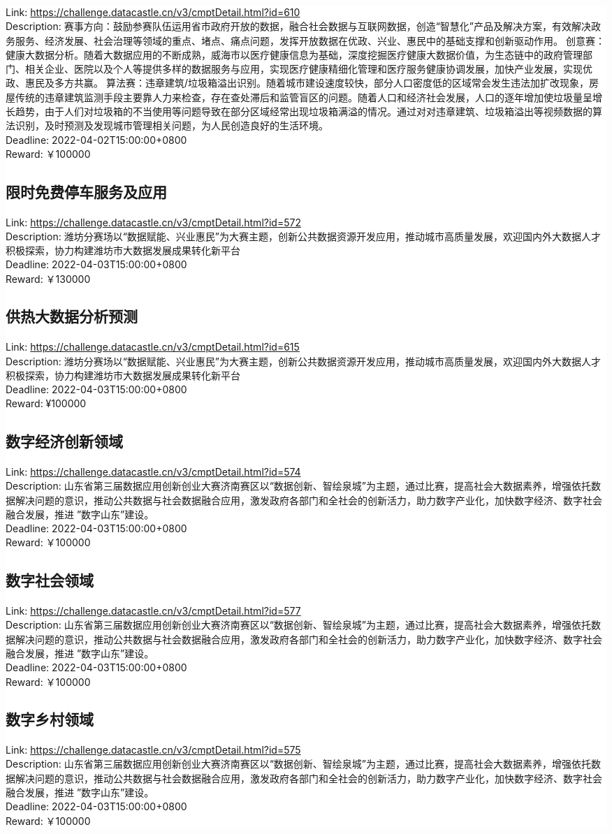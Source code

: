 Link: https://challenge.datacastle.cn/v3/cmptDetail.html?id=610  
Description: 赛事方向：鼓励参赛队伍运用省市政府开放的数据，融合社会数据与互联网数据，创造“智慧化”产品及解决方案，有效解决政务服务、经济发展、社会治理等领域的重点、堵点、痛点问题，发挥开放数据在优政、兴业、惠民中的基础支撑和创新驱动作用。
创意赛：健康大数据分析。随着大数据应用的不断成熟，威海市以医疗健康信息为基础，深度挖掘医疗健康大数据价值，为生态链中的政府管理部门、相关企业、医院以及个人等提供多样的数据服务与应用，实现医疗健康精细化管理和医疗服务健康协调发展，加快产业发展，实现优政、惠民及多方共赢。
算法赛：违章建筑/垃圾箱溢出识别。随着城市建设速度较快，部分人口密度低的区域常会发生违法加扩改现象，房屋传统的违章建筑监测手段主要靠人力来检查，存在查处滞后和监管盲区的问题。随着人口和经济社会发展，人口的逐年增加使垃圾量呈增长趋势，由于人们对垃圾箱的不当使用等问题导致在部分区域经常出现垃圾箱满溢的情况。通过对对违章建筑、垃圾箱溢出等视频数据的算法识别，及时预测及发现城市管理相关问题，为人民创造良好的生活环境。  
Deadline: 2022-04-02T15:00:00+0800  
Reward: ￥100000  


## 限时免费停车服务及应用

Link: https://challenge.datacastle.cn/v3/cmptDetail.html?id=572  
Description: 潍坊分赛场以“数据赋能、兴业惠民”为大赛主题，创新公共数据资源开发应用，推动城市高质量发展，欢迎国内外大数据人才积极探索，协力构建潍坊市大数据发展成果转化新平台  
Deadline: 2022-04-03T15:00:00+0800  
Reward: ￥130000  


## 供热大数据分析预测

Link: https://challenge.datacastle.cn/v3/cmptDetail.html?id=615  
Description: 潍坊分赛场以“数据赋能、兴业惠民”为大赛主题，创新公共数据资源开发应用，推动城市高质量发展，欢迎国内外大数据人才积极探索，协力构建潍坊市大数据发展成果转化新平台  
Deadline: 2022-04-03T15:00:00+0800  
Reward: ¥100000  


## 数字经济创新领域

Link: https://challenge.datacastle.cn/v3/cmptDetail.html?id=574  
Description: 山东省第三届数据应用创新创业大赛济南赛区以“数据创新、智绘泉城”为主题，通过比赛，提高社会大数据素养，增强依托数据解决问题的意识，推动公共数据与社会数据融合应用，激发政府各部门和全社会的创新活力，助力数字产业化，加快数字经济、数字社会融合发展，推进 ”数字山东”建设。  
Deadline: 2022-04-03T15:00:00+0800  
Reward: ￥100000  


## 数字社会领域

Link: https://challenge.datacastle.cn/v3/cmptDetail.html?id=577  
Description: 山东省第三届数据应用创新创业大赛济南赛区以“数据创新、智绘泉城”为主题，通过比赛，提高社会大数据素养，增强依托数据解决问题的意识，推动公共数据与社会数据融合应用，激发政府各部门和全社会的创新活力，助力数字产业化，加快数字经济、数字社会融合发展，推进 ”数字山东”建设。  
Deadline: 2022-04-03T15:00:00+0800  
Reward: ￥100000  


## 数字乡村领域

Link: https://challenge.datacastle.cn/v3/cmptDetail.html?id=575  
Description: 山东省第三届数据应用创新创业大赛济南赛区以“数据创新、智绘泉城”为主题，通过比赛，提高社会大数据素养，增强依托数据解决问题的意识，推动公共数据与社会数据融合应用，激发政府各部门和全社会的创新活力，助力数字产业化，加快数字经济、数字社会融合发展，推进 ”数字山东”建设。  
Deadline: 2022-04-03T15:00:00+0800  
Reward: ￥100000  
